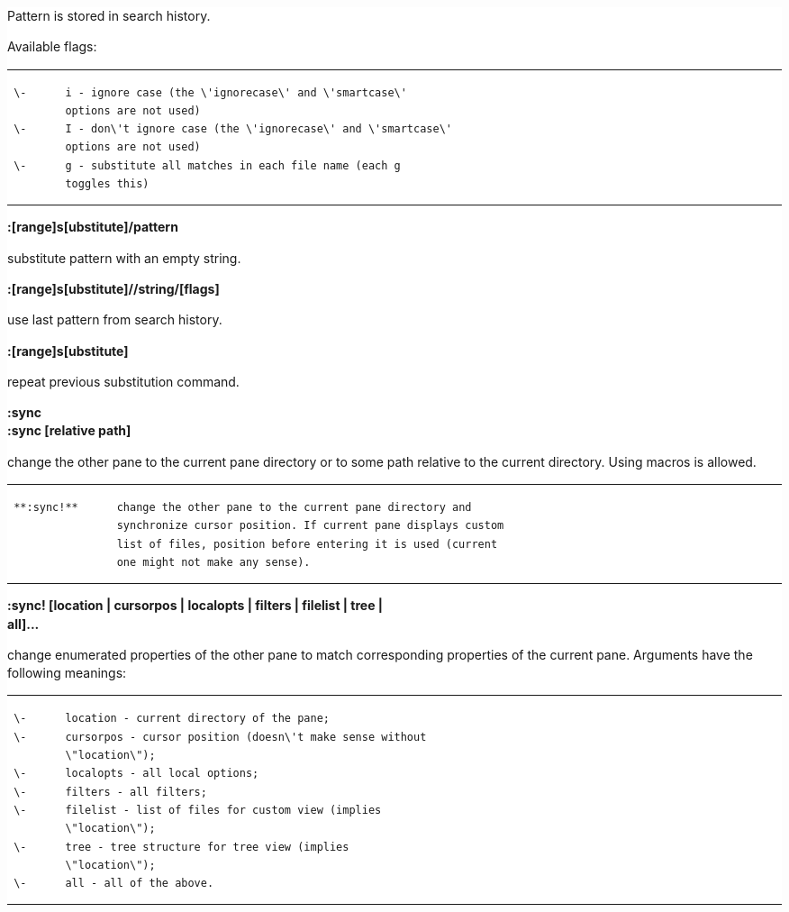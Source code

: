 Pattern is
stored in search history.

Available
flags:

  -- ---- -- --------------------------------------------------------------
     \-      i - ignore case (the \'ignorecase\' and \'smartcase\'
             options are not used)
     \-      I - don\'t ignore case (the \'ignorecase\' and \'smartcase\'
             options are not used)
     \-      g - substitute all matches in each file name (each g
             toggles this)
  -- ---- -- --------------------------------------------------------------

**:\[range\]s\[ubstitute\]/pattern**

substitute pattern with an
empty string.

**:\[range\]s\[ubstitute\]//string/\[flags\]**

use last pattern from search
history.

**:\[range\]s\[ubstitute\]**

repeat previous substitution
command.

**:sync\
:sync \[relative path\]**

change the other pane to the
current pane directory or to some path relative to the
current directory. Using macros is allowed.

  -- ------------ -- --------------------------------------------------------------
     **:sync!**      change the other pane to the current pane directory and
                     synchronize cursor position. If current pane displays custom
                     list of files, position before entering it is used (current
                     one might not make any sense).
  -- ------------ -- --------------------------------------------------------------

**:sync! \[location \| cursorpos
\| localopts \| filters \| filelist \| tree \|\
all\]\...**

change enumerated properties of
the other pane to match corresponding properties of the
current pane. Arguments have the following meanings:

  -- ---- -- ----------------------------------------------------------
     \-      location - current directory of the pane;
     \-      cursorpos - cursor position (doesn\'t make sense without
             \"location\");
     \-      localopts - all local options;
     \-      filters - all filters;
     \-      filelist - list of files for custom view (implies
             \"location\");
     \-      tree - tree structure for tree view (implies
             \"location\");
     \-      all - all of the above.
  -- ---- -- ----------------------------------------------------------
